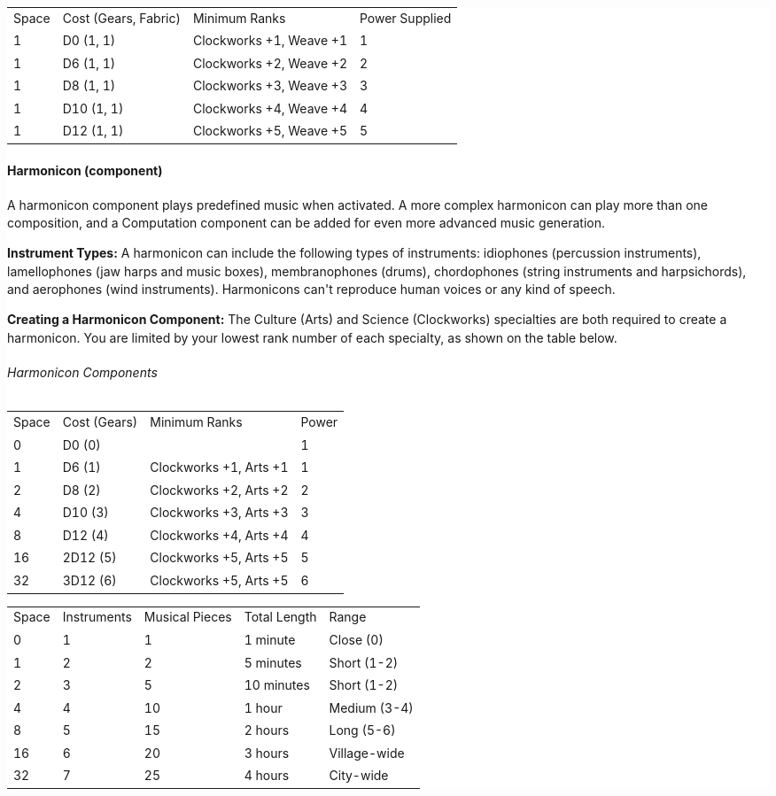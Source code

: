 |       |                      |                         |                |
| ----- | -------------------- | ----------------------- | -------------- |
| Space | Cost (Gears, Fabric) | Minimum Ranks           | Power Supplied |
| 1     | D0 (1, 1)            | Clockworks +1, Weave +1 | 1              |
| 1     | D6 (1, 1)            | Clockworks +2, Weave +2 | 2              |
| 1     | D8 (1, 1)            | Clockworks +3, Weave +3 | 3              |
| 1     | D10 (1, 1)           | Clockworks +4, Weave +4 | 4              |
| 1     | D12 (1, 1)           | Clockworks +5, Weave +5 | 5              |

#### Harmonicon (component)

A harmonicon component plays predefined music when activated. A more
complex harmonicon can play more than one composition, and a Computation
component can be added for even more advanced music generation.

**Instrument Types:** A harmonicon can include the following types of
instruments: idiophones (percussion instruments), lamellophones (jaw
harps and music boxes), membranophones (drums), chordophones (string
instruments and harpsichords), and aerophones (wind instruments).
Harmonicons can't reproduce human voices or any kind of speech.

**Creating a Harmonicon Component:** The Culture (Arts) and Science
(Clockworks) specialties are both required to create a harmonicon. You
are limited by your lowest rank number of each specialty, as shown on
the table below.

###### Harmonicon Components

|       |              |                        |       |
| ----- | ------------ | ---------------------- | ----- |
| Space | Cost (Gears) | Minimum Ranks          | Power |
| 0     | D0 (0)       |                        | 1     |
| 1     | D6 (1)       | Clockworks +1, Arts +1 | 1     |
| 2     | D8 (2)       | Clockworks +2, Arts +2 | 2     |
| 4     | D10 (3)      | Clockworks +3, Arts +3 | 3     |
| 8     | D12 (4)      | Clockworks +4, Arts +4 | 4     |
| 16    | 2D12 (5)     | Clockworks +5, Arts +5 | 5     |
| 32    | 3D12 (6)     | Clockworks +5, Arts +5 | 6     |

|       |             |                |              |              |
| ----- | ----------- | -------------- | ------------ | ------------ |
| Space | Instruments | Musical Pieces | Total Length | Range        |
| 0     | 1           | 1              | 1 minute     | Close (0)    |
| 1     | 2           | 2              | 5 minutes    | Short (1-2)  |
| 2     | 3           | 5              | 10 minutes   | Short (1-2)  |
| 4     | 4           | 10             | 1 hour       | Medium (3-4) |
| 8     | 5           | 15             | 2 hours      | Long (5-6)   |
| 16    | 6           | 20             | 3 hours      | Village-wide |
| 32    | 7           | 25             | 4 hours      | City-wide    |
